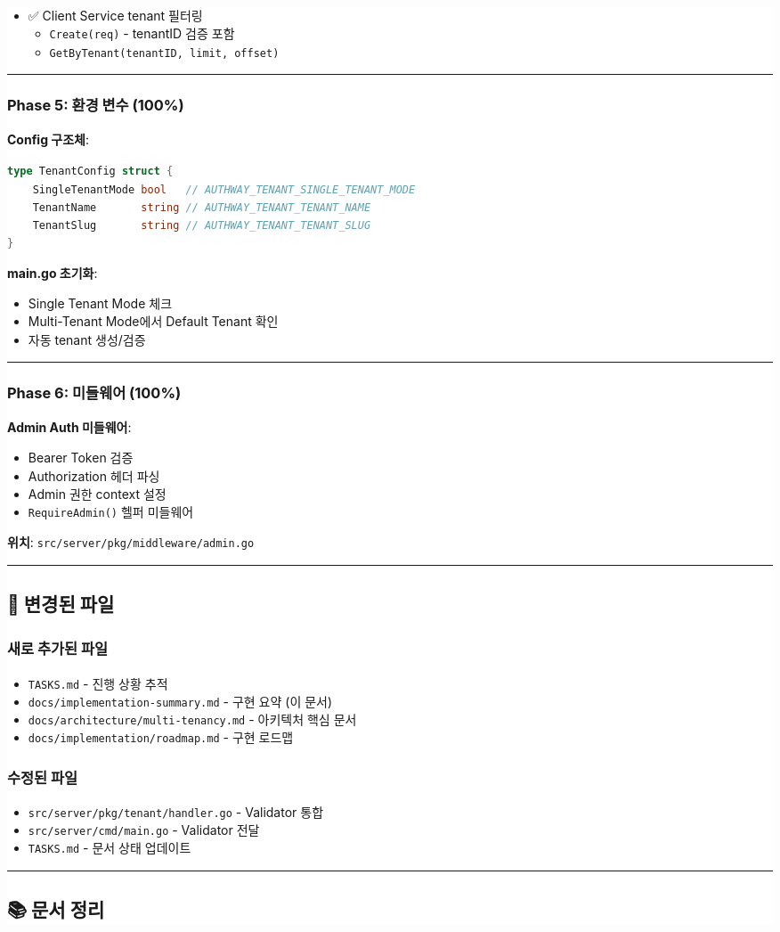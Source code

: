 - ✅ Client Service tenant 필터링
  - `Create(req)` - tenantID 검증 포함
  - `GetByTenant(tenantID, limit, offset)`

---

### Phase 5: 환경 변수 (100%)
**Config 구조체**:
```go
type TenantConfig struct {
    SingleTenantMode bool   // AUTHWAY_TENANT_SINGLE_TENANT_MODE
    TenantName       string // AUTHWAY_TENANT_TENANT_NAME
    TenantSlug       string // AUTHWAY_TENANT_TENANT_SLUG
}
```

**main.go 초기화**:
- Single Tenant Mode 체크
- Multi-Tenant Mode에서 Default Tenant 확인
- 자동 tenant 생성/검증

---

### Phase 6: 미들웨어 (100%)
**Admin Auth 미들웨어**:
- Bearer Token 검증
- Authorization 헤더 파싱
- Admin 권한 context 설정
- `RequireAdmin()` 헬퍼 미들웨어

**위치**: `src/server/pkg/middleware/admin.go`

---

## 📝 변경된 파일

### 새로 추가된 파일
- `TASKS.md` - 진행 상황 추적
- `docs/implementation-summary.md` - 구현 요약 (이 문서)
- `docs/architecture/multi-tenancy.md` - 아키텍처 핵심 문서
- `docs/implementation/roadmap.md` - 구현 로드맵

### 수정된 파일
- `src/server/pkg/tenant/handler.go` - Validator 통합
- `src/server/cmd/main.go` - Validator 전달
- `TASKS.md` - 문서 상태 업데이트

---

## 📚 문서 정리
